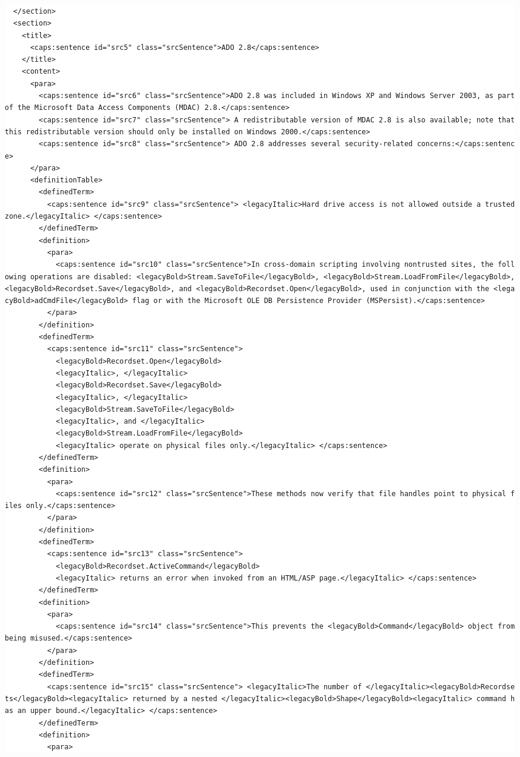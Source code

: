       </section>
      <section>
        <title>
          <caps:sentence id="src5" class="srcSentence">ADO 2.8</caps:sentence>
        </title>
        <content>
          <para>
            <caps:sentence id="src6" class="srcSentence">ADO 2.8 was included in Windows XP and Windows Server 2003, as part of the Microsoft Data Access Components (MDAC) 2.8.</caps:sentence>
            <caps:sentence id="src7" class="srcSentence"> A redistributable version of MDAC 2.8 is also available; note that this redistributable version should only be installed on Windows 2000.</caps:sentence>
            <caps:sentence id="src8" class="srcSentence"> ADO 2.8 addresses several security-related concerns:</caps:sentence>
          </para>
          <definitionTable>
            <definedTerm>
              <caps:sentence id="src9" class="srcSentence"> <legacyItalic>Hard drive access is not allowed outside a trusted zone.</legacyItalic> </caps:sentence>
            </definedTerm>
            <definition>
              <para>
                <caps:sentence id="src10" class="srcSentence">In cross-domain scripting involving nontrusted sites, the following operations are disabled: <legacyBold>Stream.SaveToFile</legacyBold>, <legacyBold>Stream.LoadFromFile</legacyBold>, <legacyBold>Recordset.Save</legacyBold>, and <legacyBold>Recordset.Open</legacyBold>, used in conjunction with the <legacyBold>adCmdFile</legacyBold> flag or with the Microsoft OLE DB Persistence Provider (MSPersist).</caps:sentence>
              </para>
            </definition>
            <definedTerm>
              <caps:sentence id="src11" class="srcSentence">
                <legacyBold>Recordset.Open</legacyBold>
                <legacyItalic>, </legacyItalic>
                <legacyBold>Recordset.Save</legacyBold>
                <legacyItalic>, </legacyItalic>
                <legacyBold>Stream.SaveToFile</legacyBold>
                <legacyItalic>, and </legacyItalic>
                <legacyBold>Stream.LoadFromFile</legacyBold>
                <legacyItalic> operate on physical files only.</legacyItalic> </caps:sentence>
            </definedTerm>
            <definition>
              <para>
                <caps:sentence id="src12" class="srcSentence">These methods now verify that file handles point to physical files only.</caps:sentence>
              </para>
            </definition>
            <definedTerm>
              <caps:sentence id="src13" class="srcSentence">
                <legacyBold>Recordset.ActiveCommand</legacyBold>
                <legacyItalic> returns an error when invoked from an HTML/ASP page.</legacyItalic> </caps:sentence>
            </definedTerm>
            <definition>
              <para>
                <caps:sentence id="src14" class="srcSentence">This prevents the <legacyBold>Command</legacyBold> object from being misused.</caps:sentence>
              </para>
            </definition>
            <definedTerm>
              <caps:sentence id="src15" class="srcSentence"> <legacyItalic>The number of </legacyItalic><legacyBold>Recordsets</legacyBold><legacyItalic> returned by a nested </legacyItalic><legacyBold>Shape</legacyBold><legacyItalic> command has an upper bound.</legacyItalic> </caps:sentence>
            </definedTerm>
            <definition>
              <para>